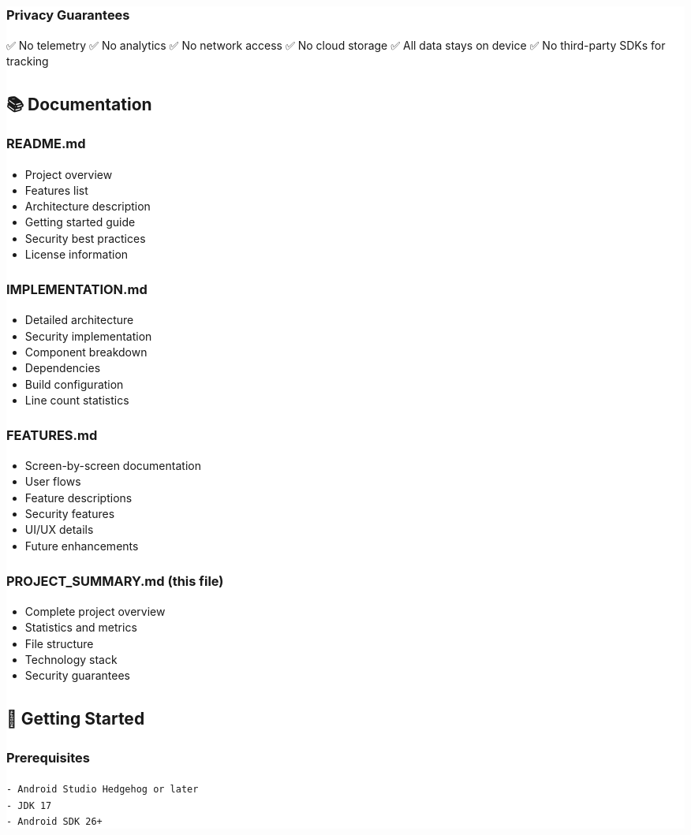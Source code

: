 ### Privacy Guarantees
✅ No telemetry
✅ No analytics
✅ No network access
✅ No cloud storage
✅ All data stays on device
✅ No third-party SDKs for tracking

## 📚 Documentation

### README.md
- Project overview
- Features list
- Architecture description
- Getting started guide
- Security best practices
- License information

### IMPLEMENTATION.md
- Detailed architecture
- Security implementation
- Component breakdown
- Dependencies
- Build configuration
- Line count statistics

### FEATURES.md
- Screen-by-screen documentation
- User flows
- Feature descriptions
- Security features
- UI/UX details
- Future enhancements

### PROJECT_SUMMARY.md (this file)
- Complete project overview
- Statistics and metrics
- File structure
- Technology stack
- Security guarantees

## 🚀 Getting Started

### Prerequisites
```bash
- Android Studio Hedgehog or later
- JDK 17
- Android SDK 26+
```
